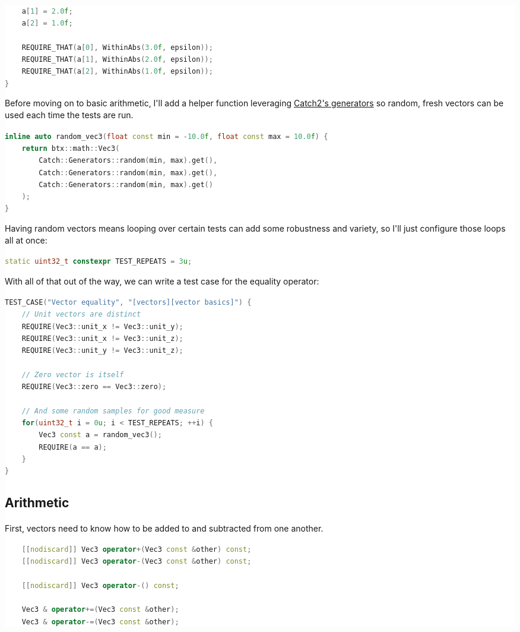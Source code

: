 ```cpp
    a[1] = 2.0f;
    a[2] = 1.0f;

    REQUIRE_THAT(a[0], WithinAbs(3.0f, epsilon));
    REQUIRE_THAT(a[1], WithinAbs(2.0f, epsilon));
    REQUIRE_THAT(a[2], WithinAbs(1.0f, epsilon));
}
```

Before moving on to basic arithmetic, I'll add a helper function leveraging [Catch2's  generators](https://github.com/catchorg/Catch2/blob/devel/docs/generators.md) so random, fresh vectors can be used each time the tests are run.

```cpp
inline auto random_vec3(float const min = -10.0f, float const max = 10.0f) {
    return btx::math::Vec3(
        Catch::Generators::random(min, max).get(),
        Catch::Generators::random(min, max).get(),
        Catch::Generators::random(min, max).get()
    );
}
```

Having random vectors means looping over certain tests can add some robustness and variety, so I'll just configure those loops all at once:

```cpp
static uint32_t constexpr TEST_REPEATS = 3u;
```

With all of that out of the way, we can write a test case for the equality operator:

```cpp
TEST_CASE("Vector equality", "[vectors][vector basics]") {
    // Unit vectors are distinct
    REQUIRE(Vec3::unit_x != Vec3::unit_y);
    REQUIRE(Vec3::unit_x != Vec3::unit_z);
    REQUIRE(Vec3::unit_y != Vec3::unit_z);

    // Zero vector is itself
    REQUIRE(Vec3::zero == Vec3::zero);

    // And some random samples for good measure
    for(uint32_t i = 0u; i < TEST_REPEATS; ++i) {
        Vec3 const a = random_vec3();
        REQUIRE(a == a);
    }
}
```

## Arithmetic
First, vectors need to know how to be added to and subtracted from one another.

```cpp
    [[nodiscard]] Vec3 operator+(Vec3 const &other) const;
    [[nodiscard]] Vec3 operator-(Vec3 const &other) const;

    [[nodiscard]] Vec3 operator-() const;

    Vec3 & operator+=(Vec3 const &other);
    Vec3 & operator-=(Vec3 const &other);
```


[^Luna2012p4]: Luna, Frank (2012) *Introduction to 3D Game Programming with DirectX 11*.  Mercury Learning and Information. p.4
[^Dunn2011p31]: Dunn, Fletcher & Parberry, Ian (2011) *3D Math Primer for Graphics and Game Development*. CRC Press. p.31
[^Dunn2011p34]: Dunn, Fletcher & Parberry, Ian (2011) *3D Math Primer for Graphics and Game Development*. CRC Press. p.34
[^Lengyel2016p1]: Lengyel, Eric (2016) *Foundations of Game Engine Development: Mathematics*. Terathon Software LLC. p.1.
[^VanVerth2016p33]: Van Verth, James M. & Bishop, Lars M. (2016)  *Essential Mathematics for Games and Interactive Applications*. CRC Press. p.33